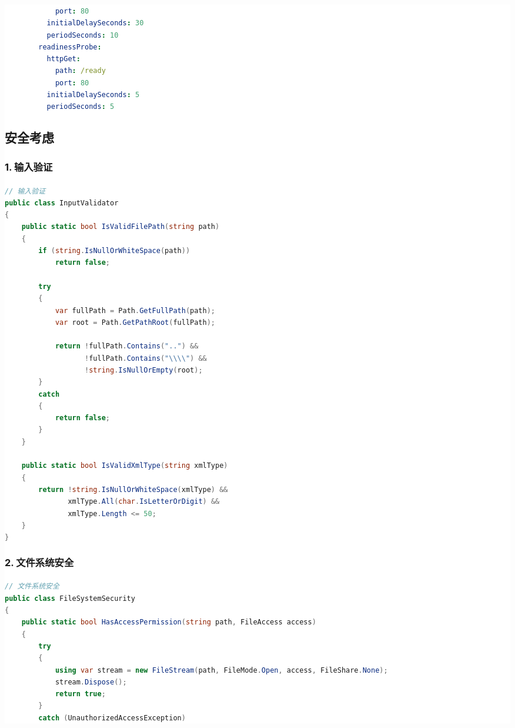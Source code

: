 ```yaml
            port: 80
          initialDelaySeconds: 30
          periodSeconds: 10
        readinessProbe:
          httpGet:
            path: /ready
            port: 80
          initialDelaySeconds: 5
          periodSeconds: 5
```

## 安全考虑

### 1. 输入验证

```csharp
// 输入验证
public class InputValidator
{
    public static bool IsValidFilePath(string path)
    {
        if (string.IsNullOrWhiteSpace(path))
            return false;
        
        try
        {
            var fullPath = Path.GetFullPath(path);
            var root = Path.GetPathRoot(fullPath);
            
            return !fullPath.Contains("..") && 
                   !fullPath.Contains("\\\\") && 
                   !string.IsNullOrEmpty(root);
        }
        catch
        {
            return false;
        }
    }
    
    public static bool IsValidXmlType(string xmlType)
    {
        return !string.IsNullOrWhiteSpace(xmlType) && 
               xmlType.All(char.IsLetterOrDigit) &&
               xmlType.Length <= 50;
    }
}
```

### 2. 文件系统安全

```csharp
// 文件系统安全
public class FileSystemSecurity
{
    public static bool HasAccessPermission(string path, FileAccess access)
    {
        try
        {
            using var stream = new FileStream(path, FileMode.Open, access, FileShare.None);
            stream.Dispose();
            return true;
        }
        catch (UnauthorizedAccessException)
```